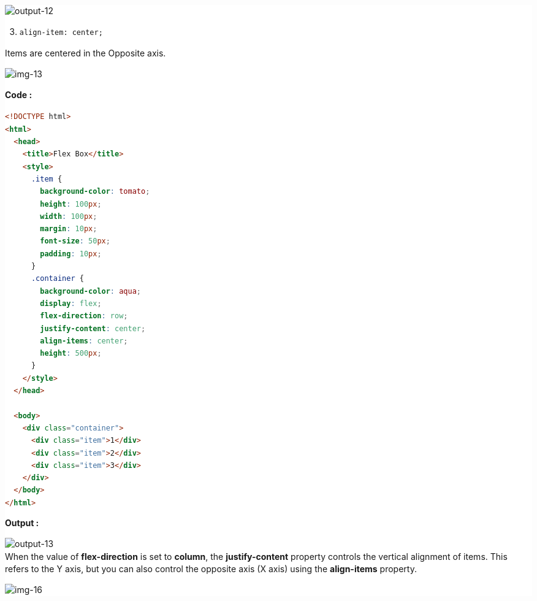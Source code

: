 <img src="/icp/21/output-12.png" alt="output-12" width="600px"/>

3. `align-item: center;`

Items are centered in the Opposite axis.

<img src="/icp/21/img-15.png" alt="img-13" width="400px" />

**Code :**

```html
<!DOCTYPE html>
<html>
  <head>
    <title>Flex Box</title>
    <style>
      .item {
        background-color: tomato;
        height: 100px;
        width: 100px;
        margin: 10px;
        font-size: 50px;
        padding: 10px;
      }
      .container {
        background-color: aqua;
        display: flex;
        flex-direction: row;
        justify-content: center;
        align-items: center;
        height: 500px;
      }
    </style>
  </head>

  <body>
    <div class="container">
      <div class="item">1</div>
      <div class="item">2</div>
      <div class="item">3</div>
    </div>
  </body>
</html>
```

**Output :**

<img src="/icp/21/output-13.png" alt="output-13" width="600px"/><br/>
When the value of **flex-direction** is set to **column**, the **justify-content** property controls the vertical alignment of items. This refers to the Y axis, but you can also control the opposite axis (X axis) using the **align-items** property.


<img src="/icp/21/img-16.png" alt="img-16" width="400px" /><br/>
